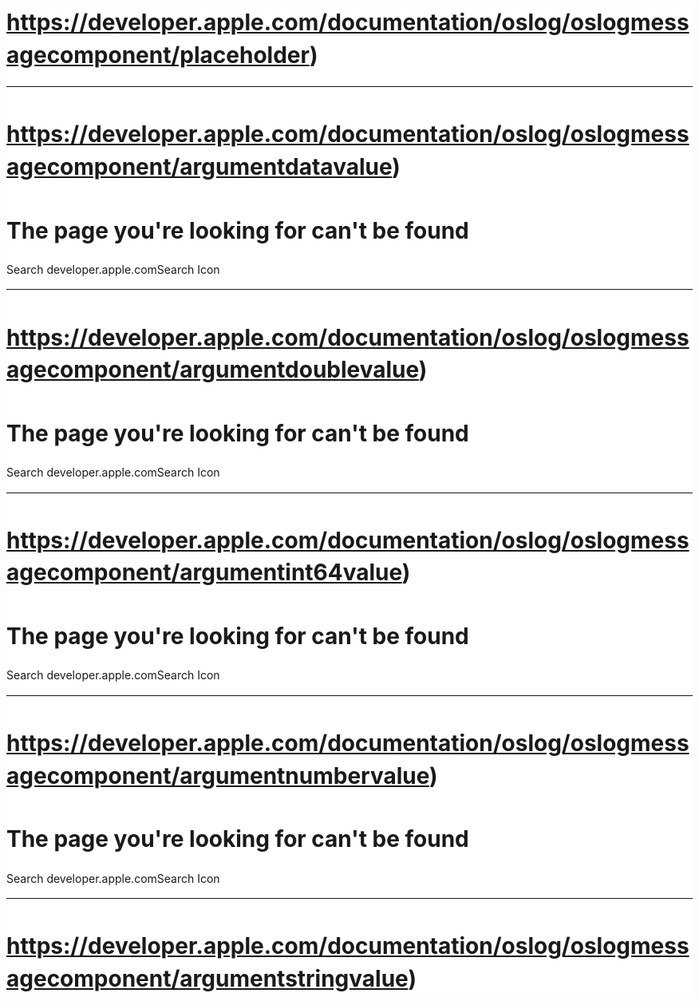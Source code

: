 
# <https://developer.apple.com/documentation/oslog/oslogmessagecomponent/placeholder>)

---

# <https://developer.apple.com/documentation/oslog/oslogmessagecomponent/argumentdatavalue>)

# The page you're looking for can't be found

Search developer.apple.comSearch Icon

---

# <https://developer.apple.com/documentation/oslog/oslogmessagecomponent/argumentdoublevalue>)

# The page you're looking for can't be found

Search developer.apple.comSearch Icon

---

# <https://developer.apple.com/documentation/oslog/oslogmessagecomponent/argumentint64value>)

# The page you're looking for can't be found

Search developer.apple.comSearch Icon

---

# <https://developer.apple.com/documentation/oslog/oslogmessagecomponent/argumentnumbervalue>)

# The page you're looking for can't be found

Search developer.apple.comSearch Icon

---

# <https://developer.apple.com/documentation/oslog/oslogmessagecomponent/argumentstringvalue>)
